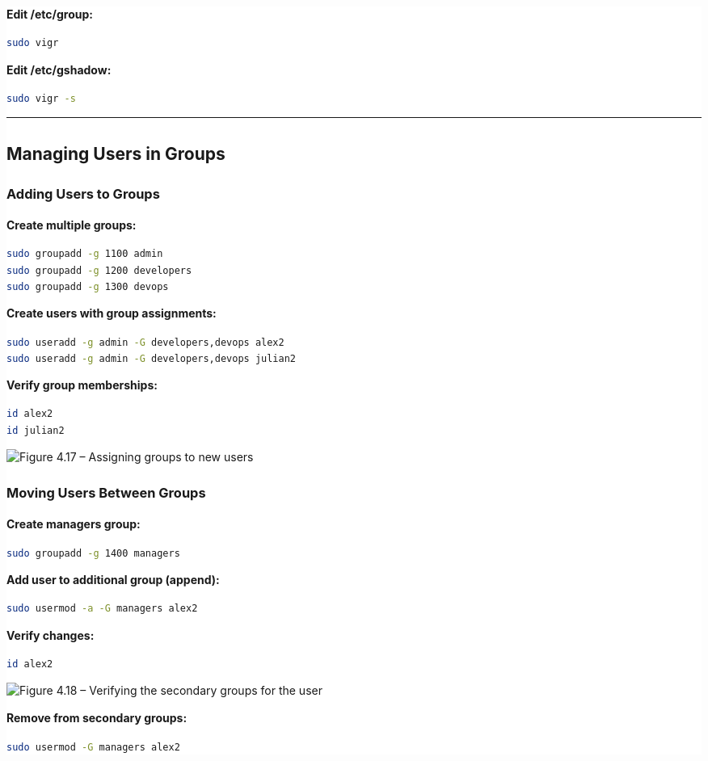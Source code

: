 **Edit /etc/group:**
```bash
sudo vigr
```

**Edit /etc/gshadow:**
```bash
sudo vigr -s
```

---

## Managing Users in Groups

### Adding Users to Groups

**Create multiple groups:**
```bash
sudo groupadd -g 1100 admin
sudo groupadd -g 1200 developers
sudo groupadd -g 1300 devops
```

**Create users with group assignments:**
```bash
sudo useradd -g admin -G developers,devops alex2
sudo useradd -g admin -G developers,devops julian2
```

**Verify group memberships:**
```bash
id alex2
id julian2
```

![Figure 4.17 – Assigning groups to new users](images/figure_4_17.png)

### Moving Users Between Groups

**Create managers group:**
```bash
sudo groupadd -g 1400 managers
```

**Add user to additional group (append):**
```bash
sudo usermod -a -G managers alex2
```

**Verify changes:**
```bash
id alex2
```

![Figure 4.18 – Verifying the secondary groups for the user](images/figure_4_18.png)

**Remove from secondary groups:**
```bash
sudo usermod -G managers alex2
```
